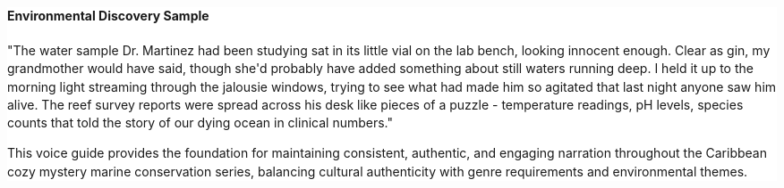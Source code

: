 #### Environmental Discovery Sample
"The water sample Dr. Martinez had been studying sat in its little vial on the lab bench, looking innocent enough. Clear as gin, my grandmother would have said, though she'd probably have added something about still waters running deep. I held it up to the morning light streaming through the jalousie windows, trying to see what had made him so agitated that last night anyone saw him alive. The reef survey reports were spread across his desk like pieces of a puzzle - temperature readings, pH levels, species counts that told the story of our dying ocean in clinical numbers."

This voice guide provides the foundation for maintaining consistent, authentic, and engaging narration throughout the Caribbean cozy mystery marine conservation series, balancing cultural authenticity with genre requirements and environmental themes.